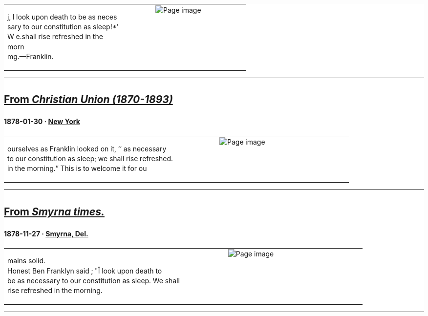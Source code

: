 <table style="width: 100%;"><tr><td style="width: 50%">

  
j, l look upon death to be as neces­  
sary to our constitution as sleep!*&#x27;  
W e.shall rise refreshed in the morn­  
mg.—Franklin.
</td><td style="width: 50%; max-height: 75%; margin: auto; display: block;">
<img alt="Page image" src="https://newspapers.digitalnc.org/images/iiif/batch_ncu_CsEL4_ver01%2Fdata%2F1878012501%2F0016.jp2/pct:81.18153364632238,93.31391114348143,12.857003129890455,2.436270939548434/!600,600/0/default.jpg"/>
</td>
</tr></table>

---

## [From _Christian Union (1870-1893)_](https://archive.org/details/sim_new-outlook_1878-01-30_17_5/page/n1/mode/1up?view=theater)

#### 1878-01-30 &middot; [New York](http://dbpedia.org/resource/New_York_City)

<table style="width: 100%;"><tr><td style="width: 50%">

  
ourselves as Franklin looked on it, ‘‘ as necessary  
to our constitution as sleep; we shall rise refreshed.  
in the morning.” This is to welcome it for ou
</td><td style="width: 50%; max-height: 75%; margin: auto; display: block;">
<img alt="Page image" src="https://iiif.archive.org/image/iiif/2/sim_new-outlook_1878-01-30_17_5%2Fsim_new-outlook_1878-01-30_17_5_jp2.zip%2Fsim_new-outlook_1878-01-30_17_5_jp2%2Fsim_new-outlook_1878-01-30_17_5_0001.jp2/pct:66.54013015184381,79.34941520467837,27.087852494577007,2.540204678362573/600,/0/default.jpg"/>
</td>
</tr></table>

---

## [From _Smyrna times._](https://www.loc.gov/resource/sn84020422/1878-11-27/ed-1/?sp=1)

#### 1878-11-27 &middot; [Smyrna, Del.](http://dbpedia.org/resource/Smyrna%2C_Delaware)

<table style="width: 100%;"><tr><td style="width: 50%">

  
mains solid.  
Honest Ben Franklyn said ; &quot;Î look upon death to  
be as necessary to our constitution as sleep. We shall  
rise refreshed in the morning.
</td><td style="width: 50%; max-height: 75%; margin: auto; display: block;">
<img alt="Page image" src="https://tile.loc.gov/image-services/iiif/service:ndnp:deu:batch_deu_artemis_ver02:data:sn84020422:00332894961:1878112701:0536/pct:65.47387333433149,20.38201723736315,11.408893546938165,1.5140927090612626/!600,600/0/default.jpg"/>
</td>
</tr></table>

---
